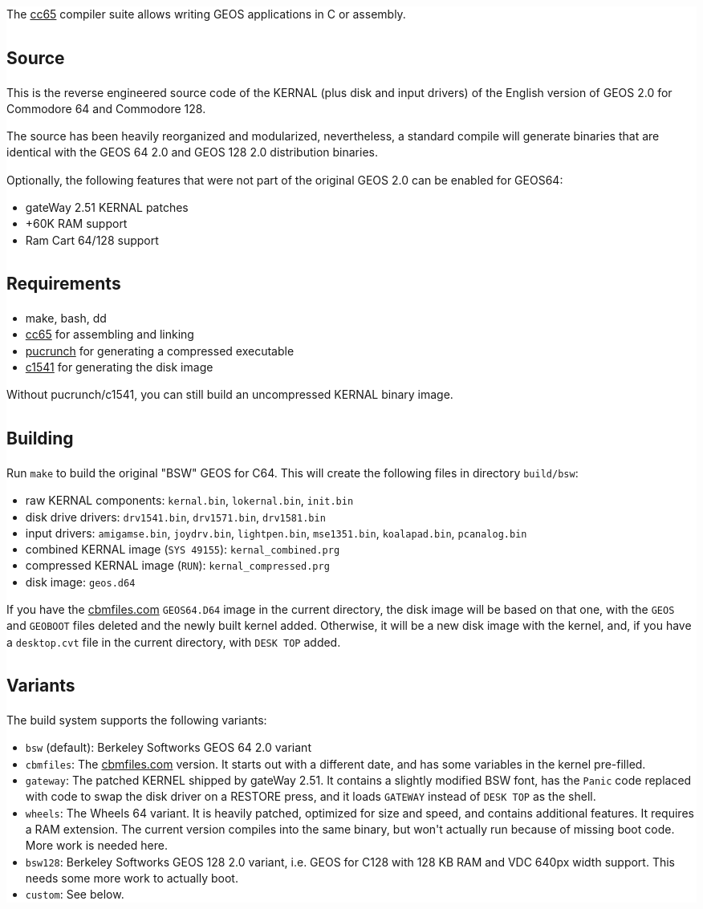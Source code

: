 The [cc65](https://github.com/cc65/cc65) compiler suite allows writing GEOS applications in C or assembly.

## Source

This is the reverse engineered source code of the KERNAL (plus disk and input drivers) of the English version of GEOS 2.0 for Commodore 64 and Commodore 128.

The source has been heavily reorganized and modularized, nevertheless, a standard compile will generate binaries that are identical with the GEOS 64 2.0 and GEOS 128 2.0 distribution binaries.

Optionally, the following features that were not part of the original GEOS 2.0 can be enabled for GEOS64:

* gateWay 2.51 KERNAL patches
* +60K RAM support
* Ram Cart 64/128 support

## Requirements

* make, bash, dd
* [cc65](https://github.com/cc65/cc65) for assembling and linking
* [pucrunch](https://github.com/mist64/pucrunch) for generating a compressed executable
* [c1541](http://vice-emu.sourceforge.net) for generating the disk image

Without pucrunch/c1541, you can still build an uncompressed KERNAL binary image.

## Building

Run `make` to build the original "BSW" GEOS for C64. This will create the following files in directory `build/bsw`:

* raw KERNAL components: `kernal.bin`, `lokernal.bin`, `init.bin`
* disk drive drivers: `drv1541.bin`, `drv1571.bin`, `drv1581.bin`
* input drivers: `amigamse.bin`, `joydrv.bin`, `lightpen.bin`, `mse1351.bin`, `koalapad.bin`, `pcanalog.bin`
* combined KERNAL image (`SYS 49155`): `kernal_combined.prg`
* compressed KERNAL image (`RUN`): `kernal_compressed.prg`
* disk image: `geos.d64`

If you have the [cbmfiles.com](http://www.cbmfiles.com/) `GEOS64.D64` image in the current directory, the disk image will be based on that one, with the `GEOS` and `GEOBOOT` files deleted and the newly built kernel added. Otherwise, it will be a new disk image with the kernel, and, if you have a `desktop.cvt` file in the current directory, with `DESK TOP` added.

## Variants

The build system supports the following variants:

* `bsw` (default): Berkeley Softworks GEOS 64 2.0 variant
* `cbmfiles`: The [cbmfiles.com](http://www.cbmfiles.com/) version. It starts out with a different date, and has some variables in the kernel pre-filled.
* `gateway`: The patched KERNEL shipped by gateWay 2.51. It contains a slightly modified BSW font, has the `Panic` code replaced with code to swap the disk driver on a RESTORE press, and it loads `GATEWAY` instead of `DESK TOP` as the shell.
* `wheels`: The Wheels 64 variant. It is heavily patched, optimized for size and speed, and contains additional features. It requires a RAM extension. The current version compiles into the same binary, but won't actually run because of missing boot code. More work is needed here.
* `bsw128`: Berkeley Softworks GEOS 128 2.0 variant, i.e. GEOS for C128 with 128 KB RAM and VDC 640px width support. This needs some more work to actually boot.
* `custom`: See below.
